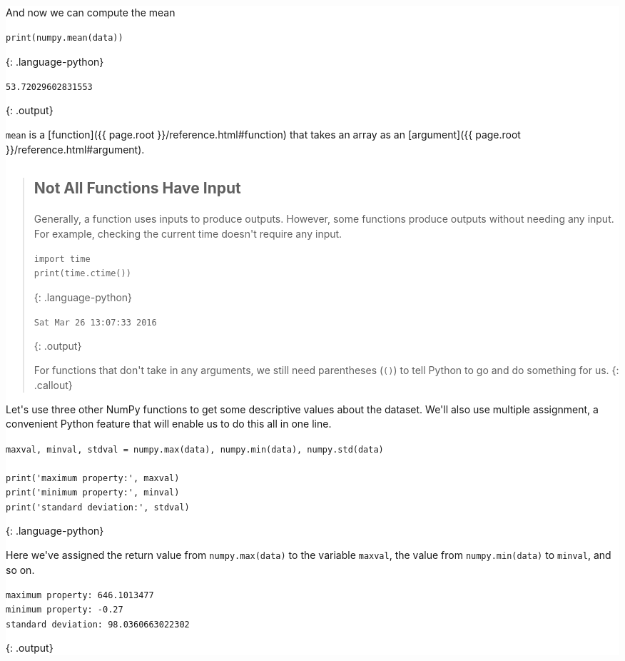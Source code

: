 And now we can compute the mean

~~~
print(numpy.mean(data))
~~~
{: .language-python}

~~~
53.72029602831553
~~~
{: .output}

`mean` is a [function]({{ page.root }}/reference.html#function) that takes
an array as an [argument]({{ page.root }}/reference.html#argument).

> ## Not All Functions Have Input
>
> Generally, a function uses inputs to produce outputs.
> However, some functions produce outputs without
> needing any input. For example, checking the current time
> doesn't require any input.
>
> ~~~
> import time
> print(time.ctime())
> ~~~
> {: .language-python}
>
> ~~~
> Sat Mar 26 13:07:33 2016
> ~~~
> {: .output}
>
> For functions that don't take in any arguments,
> we still need parentheses (`()`)
> to tell Python to go and do something for us.
{: .callout}

Let's use three other NumPy functions to get some descriptive values about the dataset.
We'll also use multiple assignment,
a convenient Python feature that will enable us to do this all in one line.

~~~
maxval, minval, stdval = numpy.max(data), numpy.min(data), numpy.std(data)

print('maximum property:', maxval)
print('minimum property:', minval)
print('standard deviation:', stdval)
~~~
{: .language-python}

Here we've assigned the return value from `numpy.max(data)` to the variable `maxval`, the value
from `numpy.min(data)` to `minval`, and so on.

~~~
maximum property: 646.1013477
minimum property: -0.27
standard deviation: 98.0360663022302
~~~
{: .output}
